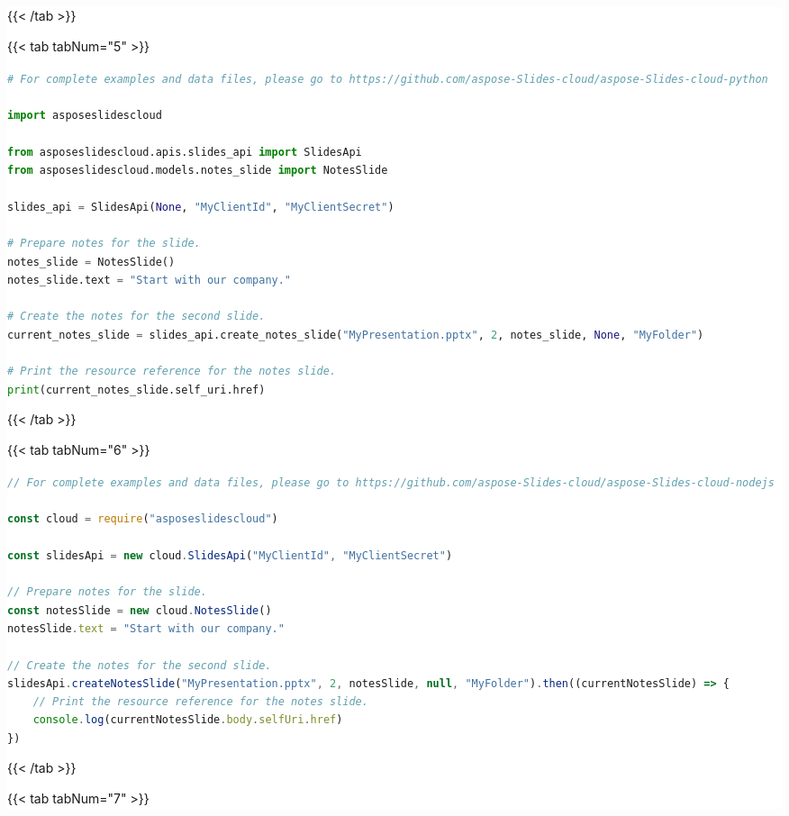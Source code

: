 {{< /tab >}}

{{< tab tabNum="5" >}}

```python
# For complete examples and data files, please go to https://github.com/aspose-Slides-cloud/aspose-Slides-cloud-python

import asposeslidescloud

from asposeslidescloud.apis.slides_api import SlidesApi
from asposeslidescloud.models.notes_slide import NotesSlide

slides_api = SlidesApi(None, "MyClientId", "MyClientSecret")

# Prepare notes for the slide.
notes_slide = NotesSlide()
notes_slide.text = "Start with our company."

# Create the notes for the second slide.
current_notes_slide = slides_api.create_notes_slide("MyPresentation.pptx", 2, notes_slide, None, "MyFolder")

# Print the resource reference for the notes slide.
print(current_notes_slide.self_uri.href)
```

{{< /tab >}}

{{< tab tabNum="6" >}}

```js
// For complete examples and data files, please go to https://github.com/aspose-Slides-cloud/aspose-Slides-cloud-nodejs

const cloud = require("asposeslidescloud")

const slidesApi = new cloud.SlidesApi("MyClientId", "MyClientSecret")

// Prepare notes for the slide.
const notesSlide = new cloud.NotesSlide()
notesSlide.text = "Start with our company."

// Create the notes for the second slide.
slidesApi.createNotesSlide("MyPresentation.pptx", 2, notesSlide, null, "MyFolder").then((currentNotesSlide) => {
    // Print the resource reference for the notes slide.
    console.log(currentNotesSlide.body.selfUri.href)
})
```

{{< /tab >}}

{{< tab tabNum="7" >}}
